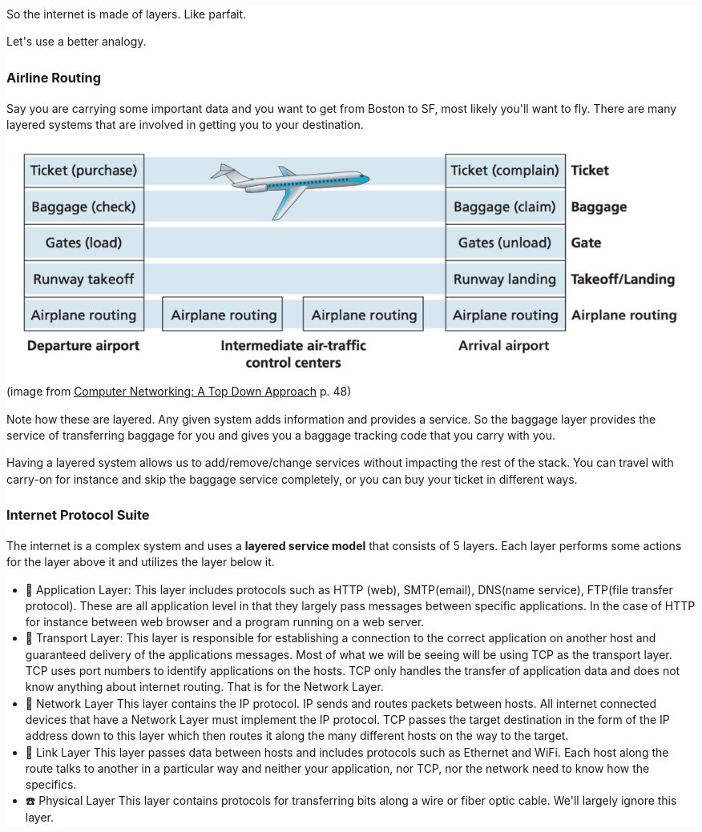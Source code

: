 So the internet is made of layers. Like parfait.

Let's use a better analogy.

### Airline Routing ###

Say you are carrying some important data and you want to get from Boston to SF, most likely you'll want to fly.  There are many layered systems that are involved in getting you to your destination.

![](img/airline_packets.png)
(image from [Computer Networking: A Top Down Approach](https://wps.pearsoned.com/ecs_kurose_compnetw_6/) p. 48)

Note how these are layered.  Any given system adds information and provides a service.  So the baggage layer provides the service of transferring baggage for you and gives you a baggage tracking code that you carry with you.

Having a layered system allows us to add/remove/change services without impacting the rest of the stack. You can travel with carry-on for instance and skip the baggage service completely, or you can buy your ticket in different ways.

### Internet Protocol Suite ###

The internet is a complex system and uses a **layered service model** that consists of 5 layers. Each layer performs some actions for the layer above it and utilizes the layer below it.

* :apple: Application Layer:
  This layer includes protocols such as HTTP (web), SMTP(email), DNS(name service), FTP(file transfer protocol).  These are all application level in that they largely pass messages between specific applications.  In the case of HTTP for instance between web browser and a program running on a web server.
* :train2: Transport Layer:
  This layer is responsible for establishing a connection to the correct application on another host and guaranteed delivery of the applications messages. Most of what we will be seeing will be using TCP as the transport layer. TCP uses port numbers to identify applications on the hosts.  TCP only handles the transfer of application data and does not know anything about internet routing. That is for the Network Layer.
* :triangular_flag_on_post: Network Layer
  This layer contains the IP protocol. IP sends and routes packets between hosts. All internet connected devices that have a Network Layer must implement the IP protocol. TCP passes the target destination in the form of the IP address down to this layer which then routes it along the many different hosts on the way to the target.
* :link: Link Layer
  This layer passes data between hosts and includes protocols such as Ethernet and WiFi. Each host along the route talks to another in a particular way and neither your application, nor TCP, nor the network need to know how the specifics.
* :telephone: Physical Layer
  This layer contains protocols for transferring bits along a wire or fiber optic cable. We'll largely ignore this layer.

